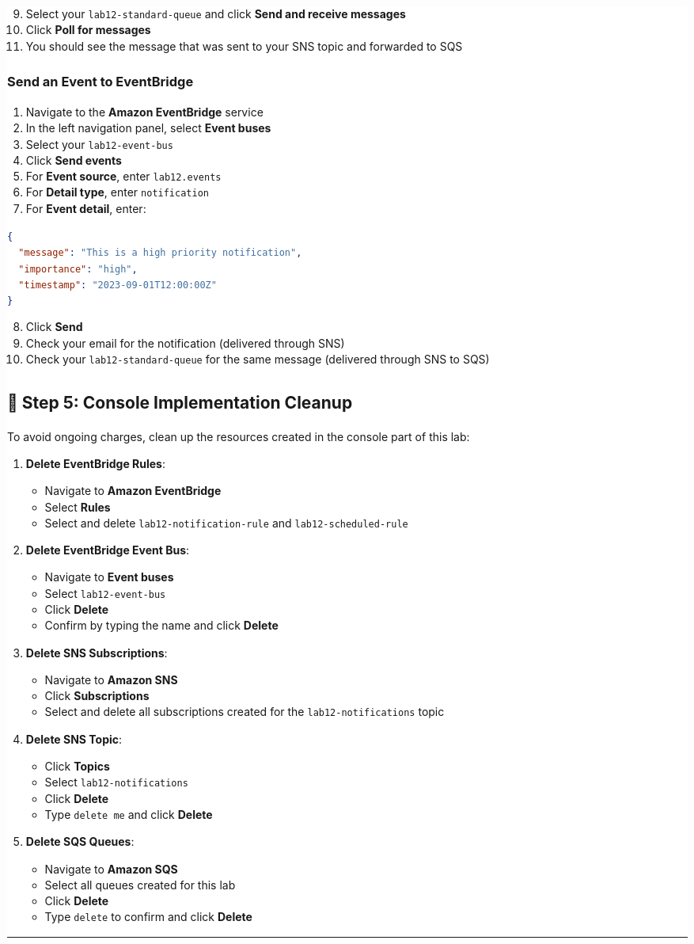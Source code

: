 9. Select your `lab12-standard-queue` and click **Send and receive messages**
10. Click **Poll for messages**
11. You should see the message that was sent to your SNS topic and forwarded to SQS

### Send an Event to EventBridge

1. Navigate to the **Amazon EventBridge** service
2. In the left navigation panel, select **Event buses**
3. Select your `lab12-event-bus`
4. Click **Send events**
5. For **Event source**, enter `lab12.events`
6. For **Detail type**, enter `notification`
7. For **Event detail**, enter:
```json
{
  "message": "This is a high priority notification",
  "importance": "high",
  "timestamp": "2023-09-01T12:00:00Z"
}
```
8. Click **Send**
9. Check your email for the notification (delivered through SNS)
10. Check your `lab12-standard-queue` for the same message (delivered through SNS to SQS)

## 🧹 Step 5: Console Implementation Cleanup

To avoid ongoing charges, clean up the resources created in the console part of this lab:

1. **Delete EventBridge Rules**:
   - Navigate to **Amazon EventBridge**
   - Select **Rules**
   - Select and delete `lab12-notification-rule` and `lab12-scheduled-rule`

2. **Delete EventBridge Event Bus**:
   - Navigate to **Event buses**
   - Select `lab12-event-bus`
   - Click **Delete**
   - Confirm by typing the name and click **Delete**

3. **Delete SNS Subscriptions**:
   - Navigate to **Amazon SNS**
   - Click **Subscriptions**
   - Select and delete all subscriptions created for the `lab12-notifications` topic

4. **Delete SNS Topic**:
   - Click **Topics**
   - Select `lab12-notifications`
   - Click **Delete**
   - Type `delete me` and click **Delete**

5. **Delete SQS Queues**:
   - Navigate to **Amazon SQS**
   - Select all queues created for this lab
   - Click **Delete**
   - Type `delete` to confirm and click **Delete**

---
